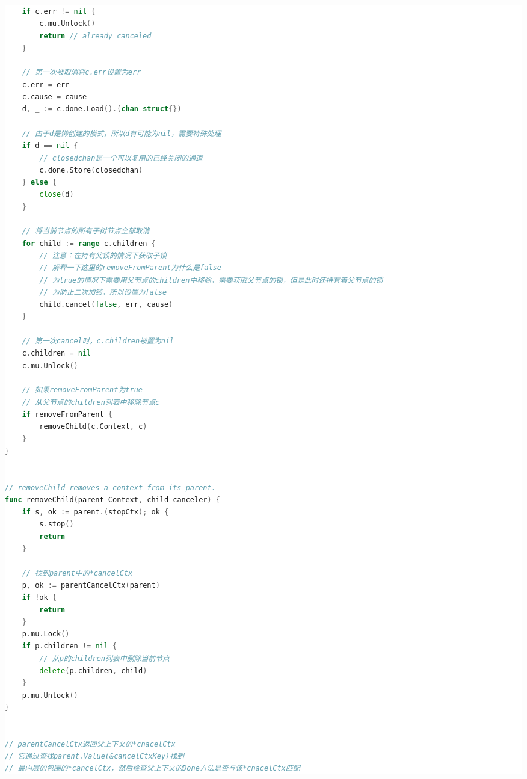 ```go
	if c.err != nil {
		c.mu.Unlock()
		return // already canceled
	}

	// 第一次被取消将c.err设置为err
	c.err = err
	c.cause = cause
	d, _ := c.done.Load().(chan struct{})

	// 由于d是懒创建的模式，所以d有可能为nil，需要特殊处理
	if d == nil {
		// closedchan是一个可以复用的已经关闭的通道
		c.done.Store(closedchan)
	} else {
		close(d)
	}

	// 将当前节点的所有子树节点全部取消
	for child := range c.children {
		// 注意：在持有父锁的情况下获取子锁
		// 解释一下这里的removeFromParent为什么是false
		// 为true的情况下需要用父节点的children中移除，需要获取父节点的锁，但是此时还持有着父节点的锁
		// 为防止二次加锁，所以设置为false
		child.cancel(false, err, cause)
	}

	// 第一次cancel时，c.children被置为nil
	c.children = nil
	c.mu.Unlock()

	// 如果removeFromParent为true
	// 从父节点的children列表中移除节点c
	if removeFromParent {
		removeChild(c.Context, c)
	}
}


// removeChild removes a context from its parent.
func removeChild(parent Context, child canceler) {
	if s, ok := parent.(stopCtx); ok {
		s.stop()
		return
	}

	// 找到parent中的*cancelCtx
	p, ok := parentCancelCtx(parent)
	if !ok {
		return
	}
	p.mu.Lock()
	if p.children != nil {
		// 从p的children列表中删除当前节点
		delete(p.children, child)
	}
	p.mu.Unlock()
}


// parentCancelCtx返回父上下文的*cnacelCtx
// 它通过查找parent.Value(&cancelCtxKey)找到
// 最内层的包围的*cancelCtx，然后检查父上下文的Done方法是否与该*cnacelCtx匹配
```